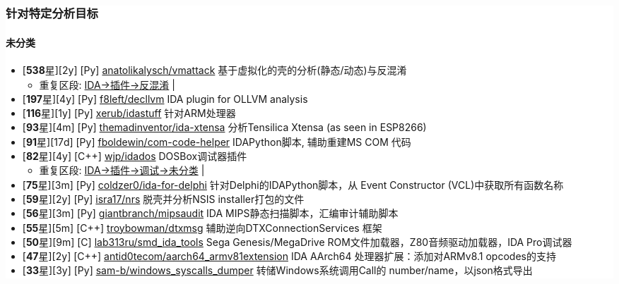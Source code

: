 


### <a id="004c199e1dbf71769fbafcd8e58d1ead"></a>针对特定分析目标


#### <a id="5578c56ca09a5804433524047840980e"></a>未分类


- [**538**星][2y] [Py] [anatolikalysch/vmattack](https://github.com/anatolikalysch/vmattack) 基于虚拟化的壳的分析(静态/动态)与反混淆
    - 重复区段: [IDA->插件->反混淆](#7199e8787c0de5b428f50263f965fda7) |
- [**197**星][4y] [Py] [f8left/decllvm](https://github.com/f8left/decllvm) IDA plugin for OLLVM analysis
- [**116**星][1y] [Py] [xerub/idastuff](https://github.com/xerub/idastuff) 针对ARM处理器
- [**93**星][4m] [Py] [themadinventor/ida-xtensa](https://github.com/themadinventor/ida-xtensa) 分析Tensilica Xtensa (as seen in ESP8266)
- [**91**星][17d] [Py] [fboldewin/com-code-helper](https://github.com/fboldewin/com-code-helper) IDAPython脚本, 辅助重建MS COM 代码
- [**82**星][4y] [C++] [wjp/idados](https://github.com/wjp/idados) DOSBox调试器插件
    - 重复区段: [IDA->插件->调试->未分类](#2944dda5289f494e5e636089db0d6a6a) |
- [**75**星][3m] [Py] [coldzer0/ida-for-delphi](https://github.com/coldzer0/ida-for-delphi) 针对Delphi的IDAPython脚本，从 Event Constructor (VCL)中获取所有函数名称
- [**59**星][2y] [Py] [isra17/nrs](https://github.com/isra17/nrs) 脱壳并分析NSIS installer打包的文件
- [**56**星][3m] [Py] [giantbranch/mipsaudit](https://github.com/giantbranch/mipsaudit) IDA MIPS静态扫描脚本，汇编审计辅助脚本
- [**55**星][5m] [C++] [troybowman/dtxmsg](https://github.com/troybowman/dtxmsg) 辅助逆向DTXConnectionServices 框架
- [**50**星][9m] [C] [lab313ru/smd_ida_tools](https://github.com/lab313ru/smd_ida_tools) Sega Genesis/MegaDrive ROM文件加载器，Z80音频驱动加载器，IDA Pro调试器
- [**47**星][2y] [C++] [antid0tecom/aarch64_armv81extension](https://github.com/antid0tecom/aarch64_armv81extension) IDA AArch64 处理器扩展：添加对ARMv8.1 opcodes的支持
- [**33**星][3y] [Py] [sam-b/windows_syscalls_dumper](https://github.com/sam-b/windows_syscalls_dumper) 转储Windows系统调用Call的 number/name，以json格式导出
